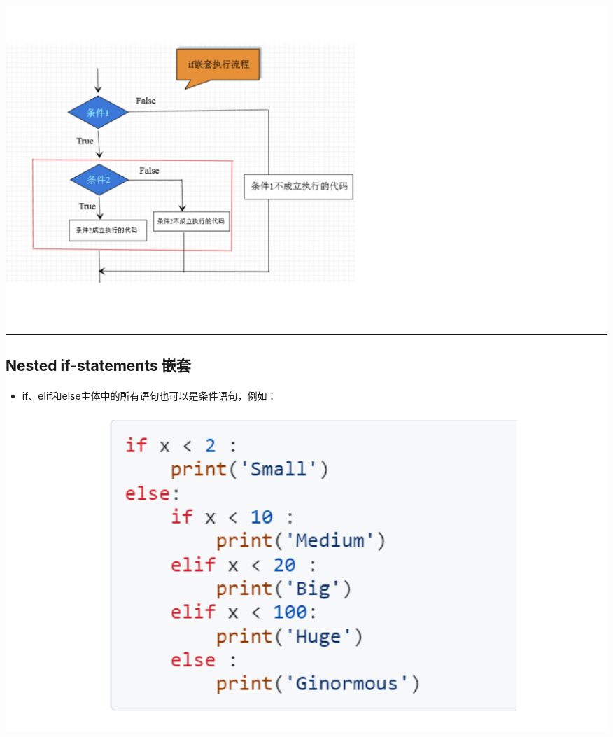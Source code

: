 <img src="./image.png" height="450" width="500"/>

---

## Nested if-statements 嵌套

* if、elif和else主体中的所有语句也可以是条件语句，例如：

<center class="half">
<img src="./image-2.png" height="450"width="600"/>